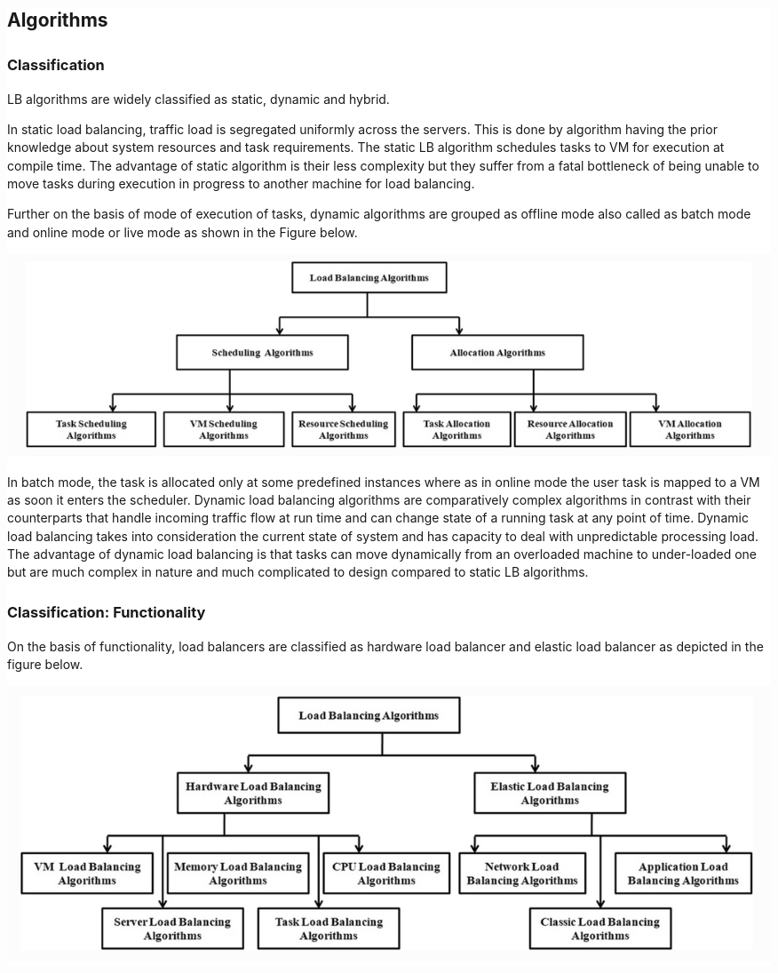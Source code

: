 
## Algorithms 

### Classification
LB algorithms are widely classified as static, dynamic and hybrid.

In static load balancing, traffic load is segregated uniformly across the servers. This is done by algorithm having the prior knowledge about system resources and task requirements. The static LB algorithm schedules tasks to VM for execution at compile time. The advantage of static algorithm is their less complexity but they suffer from a fatal bottleneck of being unable to move tasks during execution in progress to another machine for load balancing. 

Further on the basis of mode of execution of tasks, dynamic algorithms are grouped as offline mode also called as batch mode and online mode or live mode as shown in the Figure below.

![](assets/lb-algos.png "Algos: Load Balancer")

In batch mode, the task is allocated only at some predefined instances where as in online mode the user task is mapped to a VM as soon it enters the scheduler. Dynamic load balancing algorithms are comparatively complex algorithms in contrast with their counterparts that handle incoming traffic flow at run time and can change state of a running task at any point of time. Dynamic load balancing takes into consideration the current state of system and has capacity to deal with unpredictable processing load. The advantage of dynamic load balancing is that tasks can move dynamically from an overloaded machine to under-loaded one but are much complex in nature and much complicated to design compared to static LB algorithms.

### Classification: Functionality
On the basis of functionality, load balancers are classified as hardware load balancer and elastic load balancer as depicted in the figure below. 

![](assets/hw-elb.png "Algorithms: Load Balancer")

